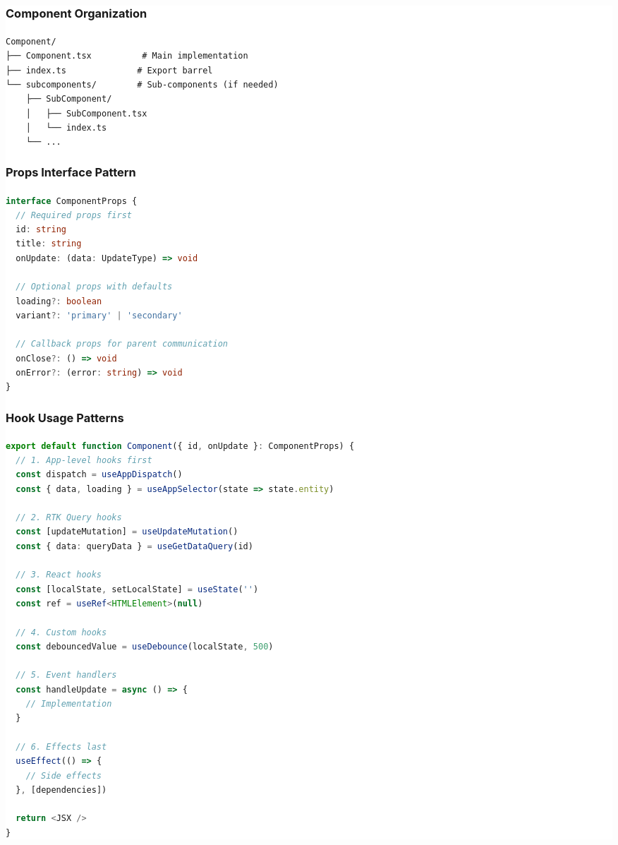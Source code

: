 ### Component Organization

```
Component/
├── Component.tsx          # Main implementation
├── index.ts              # Export barrel
└── subcomponents/        # Sub-components (if needed)
    ├── SubComponent/
    │   ├── SubComponent.tsx
    │   └── index.ts
    └── ...
```

### Props Interface Pattern

```typescript
interface ComponentProps {
  // Required props first
  id: string
  title: string
  onUpdate: (data: UpdateType) => void

  // Optional props with defaults
  loading?: boolean
  variant?: 'primary' | 'secondary'

  // Callback props for parent communication
  onClose?: () => void
  onError?: (error: string) => void
}
```

### Hook Usage Patterns

```typescript
export default function Component({ id, onUpdate }: ComponentProps) {
  // 1. App-level hooks first
  const dispatch = useAppDispatch()
  const { data, loading } = useAppSelector(state => state.entity)

  // 2. RTK Query hooks
  const [updateMutation] = useUpdateMutation()
  const { data: queryData } = useGetDataQuery(id)

  // 3. React hooks
  const [localState, setLocalState] = useState('')
  const ref = useRef<HTMLElement>(null)

  // 4. Custom hooks
  const debouncedValue = useDebounce(localState, 500)

  // 5. Event handlers
  const handleUpdate = async () => {
    // Implementation
  }

  // 6. Effects last
  useEffect(() => {
    // Side effects
  }, [dependencies])

  return <JSX />
}
```


  [theme.breakpoints.down('md')]: {